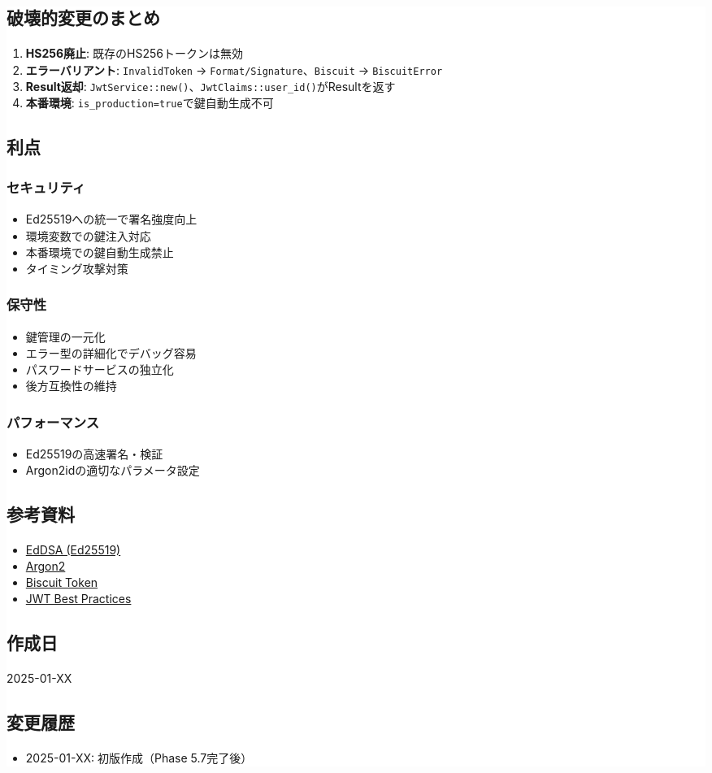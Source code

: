 ## 破壊的変更のまとめ

1. **HS256廃止**: 既存のHS256トークンは無効
2. **エラーバリアント**: `InvalidToken` → `Format/Signature`、`Biscuit` → `BiscuitError`
3. **Result返却**: `JwtService::new()`、`JwtClaims::user_id()`がResultを返す
4. **本番環境**: `is_production=true`で鍵自動生成不可

## 利点

### セキュリティ
- Ed25519への統一で署名強度向上
- 環境変数での鍵注入対応
- 本番環境での鍵自動生成禁止
- タイミング攻撃対策

### 保守性
- 鍵管理の一元化
- エラー型の詳細化でデバッグ容易
- パスワードサービスの独立化
- 後方互換性の維持

### パフォーマンス
- Ed25519の高速署名・検証
- Argon2idの適切なパラメータ設定

## 参考資料

- [EdDSA (Ed25519)](https://ed25519.cr.yp.to/)
- [Argon2](https://github.com/P-H-C/phc-winner-argon2)
- [Biscuit Token](https://www.biscuitsec.org/)
- [JWT Best Practices](https://datatracker.ietf.org/doc/html/rfc8725)

## 作成日

2025-01-XX

## 変更履歴

- 2025-01-XX: 初版作成（Phase 5.7完了後）
